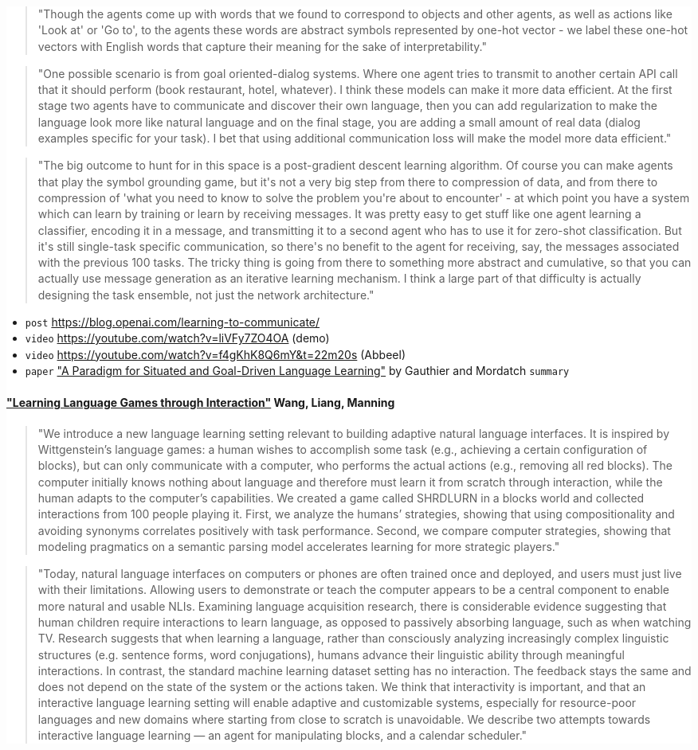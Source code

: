 >	"Though the agents come up with words that we found to correspond to objects and other agents, as well as actions like 'Look at' or 'Go to', to the agents these words are abstract symbols represented by one-hot vector - we label these one-hot vectors with English words that capture their meaning for the sake of interpretability."

>	"One possible scenario is from goal oriented-dialog systems. Where one agent tries to transmit to another certain API call that it should perform (book restaurant, hotel, whatever). I think these models can make it more data efficient. At the first stage two agents have to communicate and discover their own language, then you can add regularization to make the language look more like natural language and on the final stage, you are adding a small amount of real data (dialog examples specific for your task). I bet that using additional communication loss will make the model more data efficient."

>	"The big outcome to hunt for in this space is a post-gradient descent learning algorithm. Of course you can make agents that play the symbol grounding game, but it's not a very big step from there to compression of data, and from there to compression of 'what you need to know to solve the problem you're about to encounter' - at which point you have a system which can learn by training or learn by receiving messages. It was pretty easy to get stuff like one agent learning a classifier, encoding it in a message, and transmitting it to a second agent who has to use it for zero-shot classification. But it's still single-task specific communication, so there's no benefit to the agent for receiving, say, the messages associated with the previous 100 tasks. The tricky thing is going from there to something more abstract and cumulative, so that you can actually use message generation as an iterative learning mechanism. I think a large part of that difficulty is actually designing the task ensemble, not just the network architecture."

  - `post` <https://blog.openai.com/learning-to-communicate/>
  - `video` <https://youtube.com/watch?v=liVFy7ZO4OA> (demo)
  - `video` <https://youtube.com/watch?v=f4gKhK8Q6mY&t=22m20s> (Abbeel)
  - `paper` ["A Paradigm for Situated and Goal-Driven Language Learning"](#a-paradigm-for-situated-and-goal-driven-language-learning-gauthier-mordatch) by Gauthier and Mordatch `summary`


#### ["Learning Language Games through Interaction"](https://arxiv.org/abs/1606.02447) Wang, Liang, Manning
>	"We introduce a new language learning setting relevant to building adaptive natural language interfaces. It is inspired by Wittgenstein’s language games: a human wishes to accomplish some task (e.g., achieving a certain configuration of blocks), but can only communicate with a computer, who performs the actual actions (e.g., removing all red blocks). The computer initially knows nothing about language and therefore must learn it from scratch through interaction, while the human adapts to the computer’s capabilities. We created a game called SHRDLURN in a blocks world and collected interactions from 100 people playing it. First, we analyze the humans’ strategies, showing that using compositionality and avoiding synonyms correlates positively with task performance. Second, we compare computer strategies, showing that modeling pragmatics on a semantic parsing model accelerates learning for more strategic players."

>	"Today, natural language interfaces on computers or phones are often trained once and deployed, and users must just live with their limitations. Allowing users to demonstrate or teach the computer appears to be a central component to enable more natural and usable NLIs. Examining language acquisition research, there is considerable evidence suggesting that human children require interactions to learn language, as opposed to passively absorbing language, such as when watching TV. Research suggests that when learning a language, rather than consciously analyzing increasingly complex linguistic structures (e.g. sentence forms, word conjugations), humans advance their linguistic ability through meaningful interactions. In contrast, the standard machine learning dataset setting has no interaction. The feedback stays the same and does not depend on the state of the system or the actions taken. We think that interactivity is important, and that an interactive language learning setting will enable adaptive and customizable systems, especially for resource-poor languages and new domains where starting from close to scratch is unavoidable. We describe two attempts towards interactive language learning — an agent for manipulating blocks, and a calendar scheduler."

